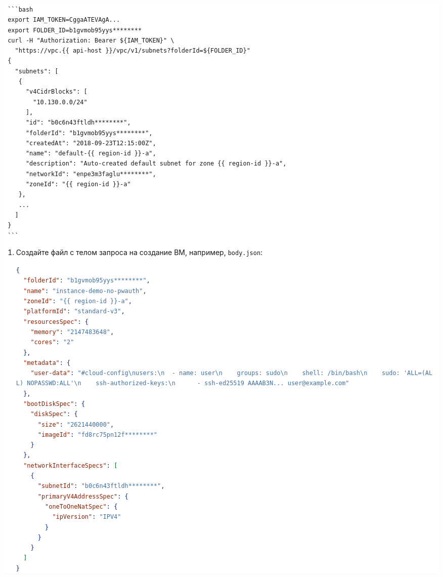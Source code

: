      ```bash
     export IAM_TOKEN=CggaATEVAgA...
     export FOLDER_ID=b1gvmob95yys********
     curl -H "Authorization: Bearer ${IAM_TOKEN}" \
       "https://vpc.{{ api-host }}/vpc/v1/subnets?folderId=${FOLDER_ID}"
     {
       "subnets": [
        {
          "v4CidrBlocks": [
            "10.130.0.0/24"
          ],
          "id": "b0c6n43ftldh********",
          "folderId": "b1gvmob95yys********",
          "createdAt": "2018-09-23T12:15:00Z",
          "name": "default-{{ region-id }}-a",
          "description": "Auto-created default subnet for zone {{ region-id }}-a",
          "networkId": "enpe3m3faglu********",
          "zoneId": "{{ region-id }}-a"
        },
        ...
       ]
     }
     ```

  1. Создайте файл с телом запроса на создание ВМ, например, `body.json`:

     ```json
     {
       "folderId": "b1gvmob95yys********",
       "name": "instance-demo-no-pwauth",
       "zoneId": "{{ region-id }}-a",
       "platformId": "standard-v3",
       "resourcesSpec": {
         "memory": "2147483648",
         "cores": "2"
       },
       "metadata": {
         "user-data": "#cloud-config\nusers:\n  - name: user\n    groups: sudo\n    shell: /bin/bash\n    sudo: 'ALL=(ALL) NOPASSWD:ALL'\n    ssh-authorized-keys:\n      - ssh-ed25519 AAAAB3N... user@example.com"
       },
       "bootDiskSpec": {
         "diskSpec": {
           "size": "2621440000",
           "imageId": "fd8rc75pn12f********"
         }
       },
       "networkInterfaceSpecs": [
         {
           "subnetId": "b0c6n43ftldh********",
           "primaryV4AddressSpec": {
             "oneToOneNatSpec": {
               "ipVersion": "IPV4"
             }
           }
         }
       ]
     }
     ```
